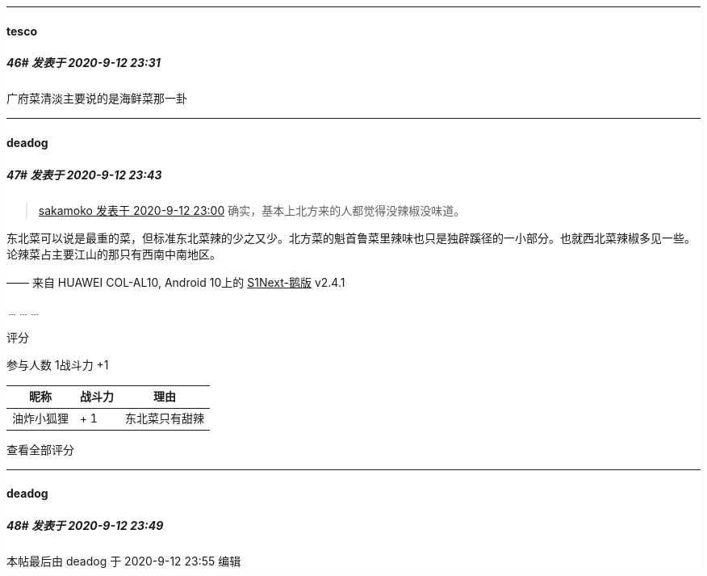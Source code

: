 



*****

####  tesco  
##### 46#       发表于 2020-9-12 23:31




广府菜清淡主要说的是海鲜菜那一卦







*****

####  deadog  
##### 47#       发表于 2020-9-12 23:43



<blockquote><a href="httphttps://bbs.saraba1st.com/2b/forum.php?mod=redirect&amp;goto=findpost&amp;pid=48718077&amp;ptid=1959566" target="_blank">sakamoko 发表于 2020-9-12 23:00</a>
确实，基本上北方来的人都觉得没辣椒没味道。</blockquote>
东北菜可以说是最重的菜，但标准东北菜辣的少之又少。北方菜的魁首鲁菜里辣味也只是独辟蹊径的一小部分。也就西北菜辣椒多见一些。论辣菜占主要江山的那只有西南中南地区。

—— 来自 HUAWEI COL-AL10, Android 10上的 [S1Next-鹅版](https://github.com/ykrank/S1-Next/releases) v2.4.1



﹍﹍﹍

评分





 参与人数 1战斗力 +1

|昵称|战斗力|理由|
|----|---|---|
| 油炸小狐狸| + 1|东北菜只有甜辣|



查看全部评分






*****

####  deadog  
##### 48#       发表于 2020-9-12 23:49



 本帖最后由 deadog 于 2020-9-12 23:55 编辑 
